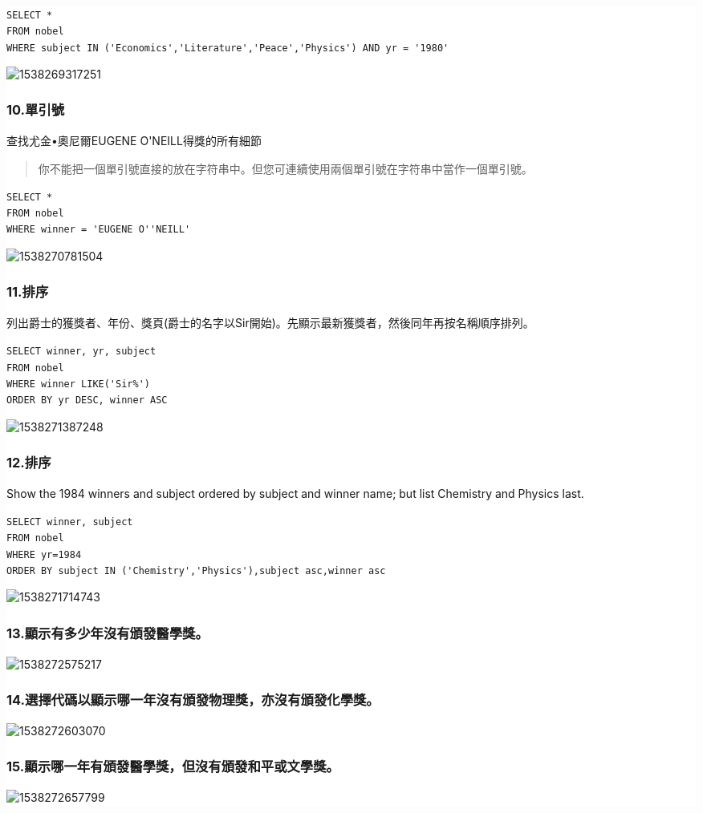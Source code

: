 ```plsql
SELECT *
FROM nobel
WHERE subject IN ('Economics','Literature','Peace','Physics') AND yr = '1980'
```

![1538269317251](E:\数据分析\数据分析\习题\SQL\assets\1538269317251.png)

### 10.單引號 

查找尤金•奧尼爾EUGENE O'NEILL得獎的所有細節

> 你不能把一個單引號直接的放在字符串中。但您可連續使用兩個單引號在字符串中當作一個單引號。 

```plsql
SELECT *
FROM nobel
WHERE winner = 'EUGENE O''NEILL'
```

![1538270781504](E:\数据分析\数据分析\习题\SQL\assets\1538270781504.png)

### 11.排序

列出爵士的獲獎者、年份、獎頁(爵士的名字以Sir開始)。先顯示最新獲獎者，然後同年再按名稱順序排列。 

```plsql
SELECT winner, yr, subject
FROM nobel
WHERE winner LIKE('Sir%')
ORDER BY yr DESC, winner ASC
```

![1538271387248](E:\数据分析\数据分析\习题\SQL\assets\1538271387248.png)

### 12.排序

Show the 1984 winners and subject ordered by subject and winner name; but list Chemistry and Physics last. 

```plsql
SELECT winner, subject
FROM nobel
WHERE yr=1984
ORDER BY subject IN ('Chemistry','Physics'),subject asc,winner asc
```

![1538271714743](E:\数据分析\数据分析\习题\SQL\assets\1538271714743.png)

### 13.顯示有多少年沒有頒發醫學獎。 

![1538272575217](E:\数据分析\数据分析\习题\SQL\assets\1538272575217.png)

### 14.選擇代碼以顯示哪一年沒有頒發物理獎，亦沒有頒發化學獎。 

![1538272603070](E:\数据分析\数据分析\习题\SQL\assets\1538272603070.png)

### 15.顯示哪一年有頒發醫學獎，但沒有頒發和平或文學獎。 

![1538272657799](E:\数据分析\数据分析\习题\SQL\assets\1538272657799.png)